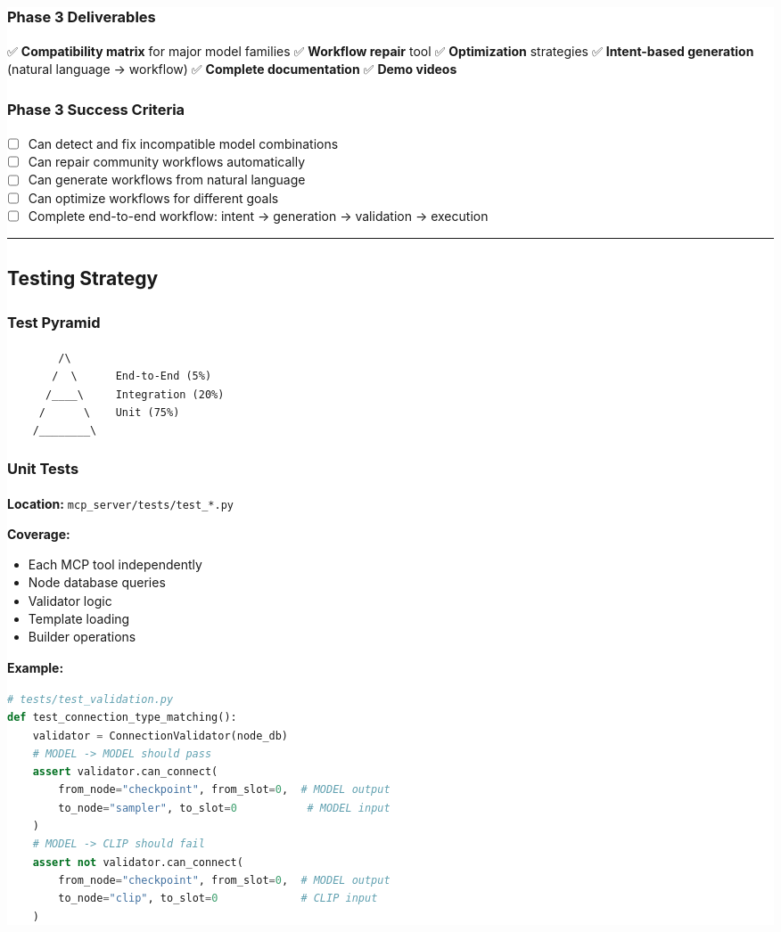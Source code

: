 ### Phase 3 Deliverables

✅ **Compatibility matrix** for major model families
✅ **Workflow repair** tool
✅ **Optimization** strategies
✅ **Intent-based generation** (natural language → workflow)
✅ **Complete documentation**
✅ **Demo videos**

### Phase 3 Success Criteria

- [ ] Can detect and fix incompatible model combinations
- [ ] Can repair community workflows automatically
- [ ] Can generate workflows from natural language
- [ ] Can optimize workflows for different goals
- [ ] Complete end-to-end workflow: intent → generation → validation → execution

---

## Testing Strategy

### Test Pyramid

```
        /\
       /  \      End-to-End (5%)
      /____\     Integration (20%)
     /      \    Unit (75%)
    /________\
```

### Unit Tests

**Location:** `mcp_server/tests/test_*.py`

**Coverage:**
- Each MCP tool independently
- Node database queries
- Validator logic
- Template loading
- Builder operations

**Example:**
```python
# tests/test_validation.py
def test_connection_type_matching():
    validator = ConnectionValidator(node_db)
    # MODEL -> MODEL should pass
    assert validator.can_connect(
        from_node="checkpoint", from_slot=0,  # MODEL output
        to_node="sampler", to_slot=0           # MODEL input
    )
    # MODEL -> CLIP should fail
    assert not validator.can_connect(
        from_node="checkpoint", from_slot=0,  # MODEL output
        to_node="clip", to_slot=0             # CLIP input
    )
```
